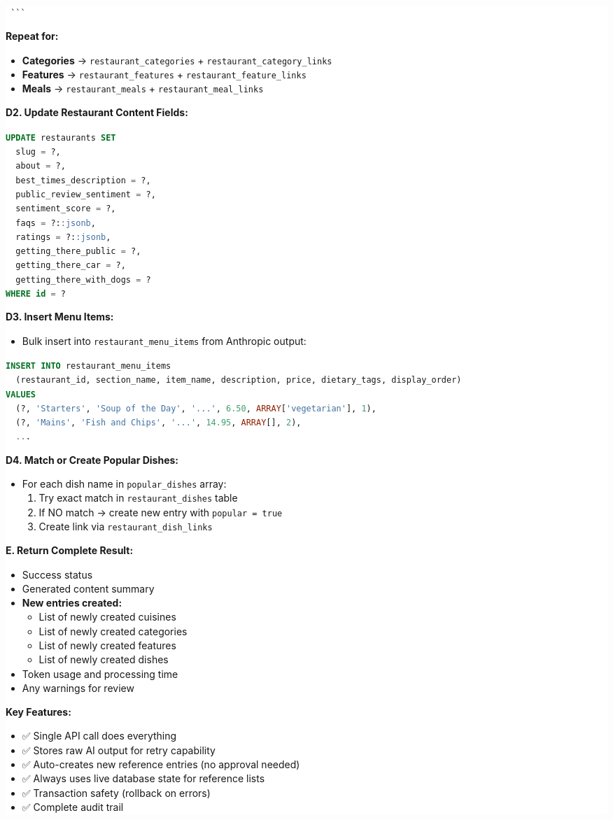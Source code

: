      ```

   **Repeat for:**
   - **Categories** → `restaurant_categories` + `restaurant_category_links`
   - **Features** → `restaurant_features` + `restaurant_feature_links`
   - **Meals** → `restaurant_meals` + `restaurant_meal_links`

   **D2. Update Restaurant Content Fields:**
   ```sql
   UPDATE restaurants SET
     slug = ?,
     about = ?,
     best_times_description = ?,
     public_review_sentiment = ?,
     sentiment_score = ?,
     faqs = ?::jsonb,
     ratings = ?::jsonb,
     getting_there_public = ?,
     getting_there_car = ?,
     getting_there_with_dogs = ?
   WHERE id = ?
   ```

   **D3. Insert Menu Items:**
   - Bulk insert into `restaurant_menu_items` from Anthropic output:
   ```sql
   INSERT INTO restaurant_menu_items
     (restaurant_id, section_name, item_name, description, price, dietary_tags, display_order)
   VALUES
     (?, 'Starters', 'Soup of the Day', '...', 6.50, ARRAY['vegetarian'], 1),
     (?, 'Mains', 'Fish and Chips', '...', 14.95, ARRAY[], 2),
     ...
   ```

   **D4. Match or Create Popular Dishes:**
   - For each dish name in `popular_dishes` array:
     1. Try exact match in `restaurant_dishes` table
     2. If NO match → create new entry with `popular = true`
     3. Create link via `restaurant_dish_links`

   **E. Return Complete Result:**
   - Success status
   - Generated content summary
   - **New entries created:**
     - List of newly created cuisines
     - List of newly created categories
     - List of newly created features
     - List of newly created dishes
   - Token usage and processing time
   - Any warnings for review

   **Key Features:**
   - ✅ Single API call does everything
   - ✅ Stores raw AI output for retry capability
   - ✅ Auto-creates new reference entries (no approval needed)
   - ✅ Always uses live database state for reference lists
   - ✅ Transaction safety (rollback on errors)
   - ✅ Complete audit trail

